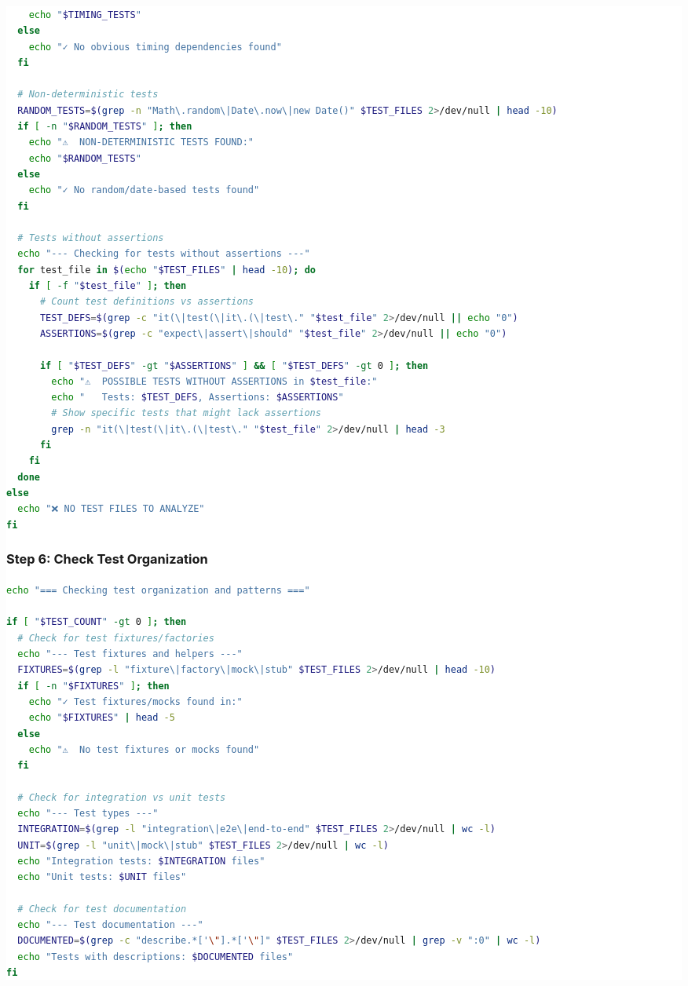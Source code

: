 ```bash
    echo "$TIMING_TESTS"
  else
    echo "✓ No obvious timing dependencies found"
  fi
  
  # Non-deterministic tests
  RANDOM_TESTS=$(grep -n "Math\.random\|Date\.now\|new Date()" $TEST_FILES 2>/dev/null | head -10)
  if [ -n "$RANDOM_TESTS" ]; then
    echo "⚠️  NON-DETERMINISTIC TESTS FOUND:"
    echo "$RANDOM_TESTS"
  else
    echo "✓ No random/date-based tests found"
  fi
  
  # Tests without assertions
  echo "--- Checking for tests without assertions ---"
  for test_file in $(echo "$TEST_FILES" | head -10); do
    if [ -f "$test_file" ]; then
      # Count test definitions vs assertions
      TEST_DEFS=$(grep -c "it(\|test(\|it\.(\|test\." "$test_file" 2>/dev/null || echo "0")
      ASSERTIONS=$(grep -c "expect\|assert\|should" "$test_file" 2>/dev/null || echo "0")
      
      if [ "$TEST_DEFS" -gt "$ASSERTIONS" ] && [ "$TEST_DEFS" -gt 0 ]; then
        echo "⚠️  POSSIBLE TESTS WITHOUT ASSERTIONS in $test_file:"
        echo "   Tests: $TEST_DEFS, Assertions: $ASSERTIONS"
        # Show specific tests that might lack assertions
        grep -n "it(\|test(\|it\.(\|test\." "$test_file" 2>/dev/null | head -3
      fi
    fi
  done
else
  echo "❌ NO TEST FILES TO ANALYZE"
fi
```

### Step 6: Check Test Organization

```bash
echo "=== Checking test organization and patterns ==="

if [ "$TEST_COUNT" -gt 0 ]; then
  # Check for test fixtures/factories
  echo "--- Test fixtures and helpers ---"
  FIXTURES=$(grep -l "fixture\|factory\|mock\|stub" $TEST_FILES 2>/dev/null | head -10)
  if [ -n "$FIXTURES" ]; then
    echo "✓ Test fixtures/mocks found in:"
    echo "$FIXTURES" | head -5
  else
    echo "⚠️  No test fixtures or mocks found"
  fi
  
  # Check for integration vs unit tests
  echo "--- Test types ---"
  INTEGRATION=$(grep -l "integration\|e2e\|end-to-end" $TEST_FILES 2>/dev/null | wc -l)
  UNIT=$(grep -l "unit\|mock\|stub" $TEST_FILES 2>/dev/null | wc -l)
  echo "Integration tests: $INTEGRATION files"
  echo "Unit tests: $UNIT files"
  
  # Check for test documentation
  echo "--- Test documentation ---"
  DOCUMENTED=$(grep -c "describe.*['\"].*['\"]" $TEST_FILES 2>/dev/null | grep -v ":0" | wc -l)
  echo "Tests with descriptions: $DOCUMENTED files"
fi
```